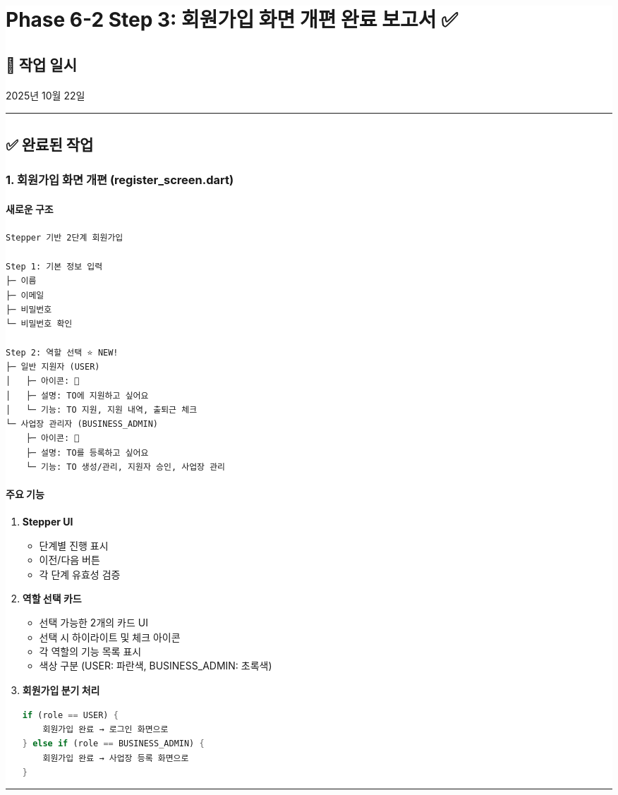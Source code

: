 # Phase 6-2 Step 3: 회원가입 화면 개편 완료 보고서 ✅

## 📅 작업 일시
2025년 10월 22일

---

## ✅ 완료된 작업

### 1. 회원가입 화면 개편 (register_screen.dart)

#### 새로운 구조
```
Stepper 기반 2단계 회원가입

Step 1: 기본 정보 입력
├─ 이름
├─ 이메일
├─ 비밀번호
└─ 비밀번호 확인

Step 2: 역할 선택 ⭐ NEW!
├─ 일반 지원자 (USER)
│   ├─ 아이콘: 👤
│   ├─ 설명: TO에 지원하고 싶어요
│   └─ 기능: TO 지원, 지원 내역, 출퇴근 체크
└─ 사업장 관리자 (BUSINESS_ADMIN)
    ├─ 아이콘: 🏢
    ├─ 설명: TO를 등록하고 싶어요
    └─ 기능: TO 생성/관리, 지원자 승인, 사업장 관리
```

#### 주요 기능
1. **Stepper UI**
   - 단계별 진행 표시
   - 이전/다음 버튼
   - 각 단계 유효성 검증

2. **역할 선택 카드**
   - 선택 가능한 2개의 카드 UI
   - 선택 시 하이라이트 및 체크 아이콘
   - 각 역할의 기능 목록 표시
   - 색상 구분 (USER: 파란색, BUSINESS_ADMIN: 초록색)

3. **회원가입 분기 처리**
   ```dart
   if (role == USER) {
       회원가입 완료 → 로그인 화면으로
   } else if (role == BUSINESS_ADMIN) {
       회원가입 완료 → 사업장 등록 화면으로
   }
   ```

---